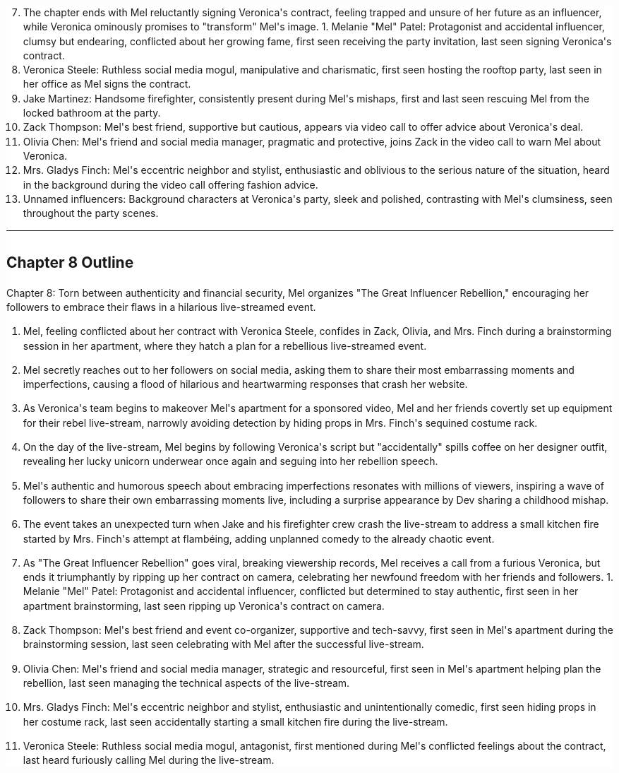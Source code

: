 7. The chapter ends with Mel reluctantly signing Veronica's contract, feeling trapped and unsure of her future as an influencer, while Veronica ominously promises to "transform" Mel's image.</events>
<characters>1. Melanie "Mel" Patel: Protagonist and accidental influencer, clumsy but endearing, conflicted about her growing fame, first seen receiving the party invitation, last seen signing Veronica's contract.
2. Veronica Steele: Ruthless social media mogul, manipulative and charismatic, first seen hosting the rooftop party, last seen in her office as Mel signs the contract.
3. Jake Martinez: Handsome firefighter, consistently present during Mel's mishaps, first and last seen rescuing Mel from the locked bathroom at the party.
4. Zack Thompson: Mel's best friend, supportive but cautious, appears via video call to offer advice about Veronica's deal.
5. Olivia Chen: Mel's friend and social media manager, pragmatic and protective, joins Zack in the video call to warn Mel about Veronica.
6. Mrs. Gladys Finch: Mel's eccentric neighbor and stylist, enthusiastic and oblivious to the serious nature of the situation, heard in the background during the video call offering fashion advice.
7. Unnamed influencers: Background characters at Veronica's party, sleek and polished, contrasting with Mel's clumsiness, seen throughout the party scenes.</characters>
----------------
## Chapter 8 Outline
<synopsis>Chapter 8: Torn between authenticity and financial security, Mel organizes "The Great Influencer Rebellion," encouraging her followers to embrace their flaws in a hilarious live-streamed event.</synopsis>
<events>
1. Mel, feeling conflicted about her contract with Veronica Steele, confides in Zack, Olivia, and Mrs. Finch during a brainstorming session in her apartment, where they hatch a plan for a rebellious live-streamed event.

2. Mel secretly reaches out to her followers on social media, asking them to share their most embarrassing moments and imperfections, causing a flood of hilarious and heartwarming responses that crash her website.

3. As Veronica's team begins to makeover Mel's apartment for a sponsored video, Mel and her friends covertly set up equipment for their rebel live-stream, narrowly avoiding detection by hiding props in Mrs. Finch's sequined costume rack.

4. On the day of the live-stream, Mel begins by following Veronica's script but "accidentally" spills coffee on her designer outfit, revealing her lucky unicorn underwear once again and seguing into her rebellion speech.

5. Mel's authentic and humorous speech about embracing imperfections resonates with millions of viewers, inspiring a wave of followers to share their own embarrassing moments live, including a surprise appearance by Dev sharing a childhood mishap.

6. The event takes an unexpected turn when Jake and his firefighter crew crash the live-stream to address a small kitchen fire started by Mrs. Finch's attempt at flambéing, adding unplanned comedy to the already chaotic event.

7. As "The Great Influencer Rebellion" goes viral, breaking viewership records, Mel receives a call from a furious Veronica, but ends it triumphantly by ripping up her contract on camera, celebrating her newfound freedom with her friends and followers.</events>
<characters>1. Melanie "Mel" Patel: Protagonist and accidental influencer, conflicted but determined to stay authentic, first seen in her apartment brainstorming, last seen ripping up Veronica's contract on camera.
2. Zack Thompson: Mel's best friend and event co-organizer, supportive and tech-savvy, first seen in Mel's apartment during the brainstorming session, last seen celebrating with Mel after the successful live-stream.
3. Olivia Chen: Mel's friend and social media manager, strategic and resourceful, first seen in Mel's apartment helping plan the rebellion, last seen managing the technical aspects of the live-stream.
4. Mrs. Gladys Finch: Mel's eccentric neighbor and stylist, enthusiastic and unintentionally comedic, first seen hiding props in her costume rack, last seen accidentally starting a small kitchen fire during the live-stream.
5. Veronica Steele: Ruthless social media mogul, antagonist, first mentioned during Mel's conflicted feelings about the contract, last heard furiously calling Mel during the live-stream.